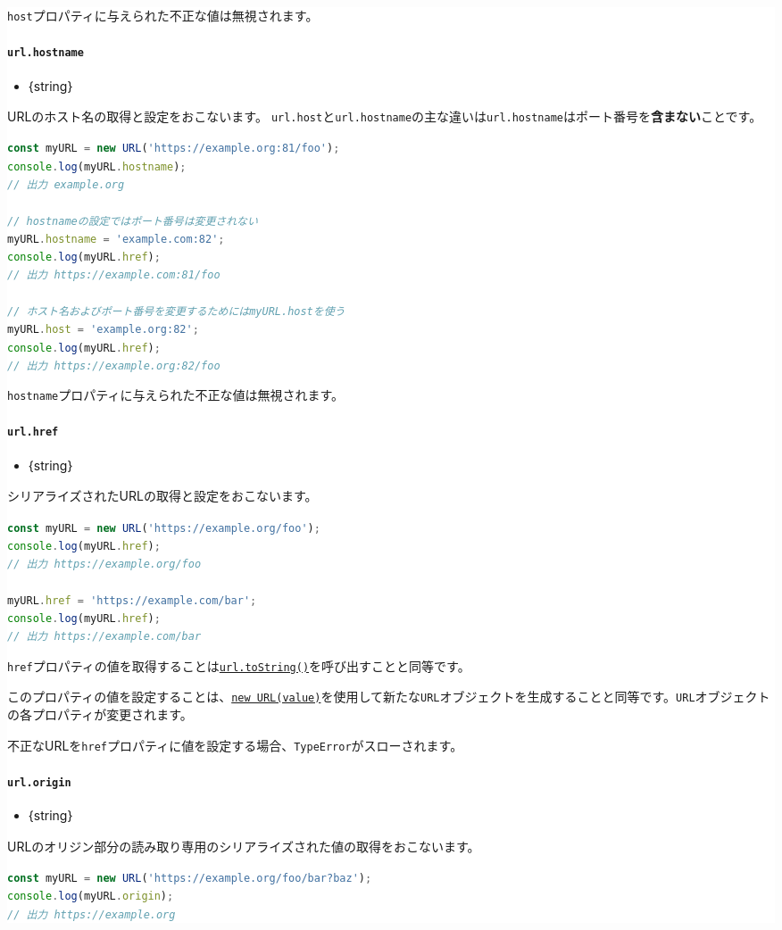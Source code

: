 `host`プロパティに与えられた不正な値は無視されます。

#### `url.hostname`

* {string}

URLのホスト名の取得と設定をおこないます。
`url.host`と`url.hostname`の主な違いは`url.hostname`はポート番号を**含まない**ことです。

```js
const myURL = new URL('https://example.org:81/foo');
console.log(myURL.hostname);
// 出力 example.org

// hostnameの設定ではポート番号は変更されない
myURL.hostname = 'example.com:82';
console.log(myURL.href);
// 出力 https://example.com:81/foo

// ホスト名およびポート番号を変更するためにはmyURL.hostを使う
myURL.host = 'example.org:82';
console.log(myURL.href);
// 出力 https://example.org:82/foo
```

`hostname`プロパティに与えられた不正な値は無視されます。

#### `url.href`

* {string}

シリアライズされたURLの取得と設定をおこないます。

```js
const myURL = new URL('https://example.org/foo');
console.log(myURL.href);
// 出力 https://example.org/foo

myURL.href = 'https://example.com/bar';
console.log(myURL.href);
// 出力 https://example.com/bar
```

`href`プロパティの値を取得することは[`url.toString()`][]を呼び出すことと同等です。

このプロパティの値を設定することは、[`new URL(value)`][`new URL()`]を使用して新たな`URL`オブジェクトを生成することと同等です。`URL`オブジェクトの各プロパティが変更されます。

不正なURLを`href`プロパティに値を設定する場合、`TypeError`がスローされます。

#### `url.origin`

* {string}

URLのオリジン部分の読み取り専用のシリアライズされた値の取得をおこないます。

```js
const myURL = new URL('https://example.org/foo/bar?baz');
console.log(myURL.origin);
// 出力 https://example.org
```


[ICU]: intl.md#intl_options_for_building_node_js
[Punycode]: https://tools.ietf.org/html/rfc5891#section-4.4
[WHATWG URL Standard]: https://url.spec.whatwg.org/
[WHATWG URL]: #url_the_whatwg_url_api
[`Error`]: errors.md#errors_class_error
[`JSON.stringify()`]: https://developer.mozilla.org/en-US/docs/Web/JavaScript/Reference/Global_Objects/JSON/stringify
[`Map`]: https://developer.mozilla.org/en-US/docs/Web/JavaScript/Reference/Global_Objects/Map
[`TypeError`]: errors.md#errors_class_typeerror
[`URLSearchParams`]: #url_class_urlsearchparams
[`array.toString()`]: https://developer.mozilla.org/en-US/docs/Web/JavaScript/Reference/Global_Objects/Array/toString
[`new URL()`]: #url_new_url_input_base
[`querystring`]: querystring.md
[`require('url').format()`]: #url_url_format_url_options
[`url.domainToASCII()`]: #url_url_domaintoascii_domain
[`url.domainToUnicode()`]: #url_url_domaintounicode_domain
[`url.format()`]: #url_url_format_urlobject
[`url.href`]: #url_url_href
[`url.parse()`]: #url_url_parse_urlstring_parsequerystring_slashesdenotehost
[`url.search`]: #url_url_search
[`url.toJSON()`]: #url_url_tojson
[`url.toString()`]: #url_url_tostring
[`urlSearchParams.entries()`]: #url_urlsearchparams_entries
[`urlSearchParams@@iterator()`]: #url_urlsearchparams_symbol_iterator
[パースされたURLの例]: https://url.spec.whatwg.org/#example-url-parsing
[host name spoofing]: https://hackerone.com/reports/678487
[レガシー`urlObject`]: #url_legacy_urlobject
[パーセントエンコード]: #whatwg-percent-encoding
[安定ソートアルゴリズム]: https://en.wikipedia.org/wiki/Sorting_algorithm#Stability